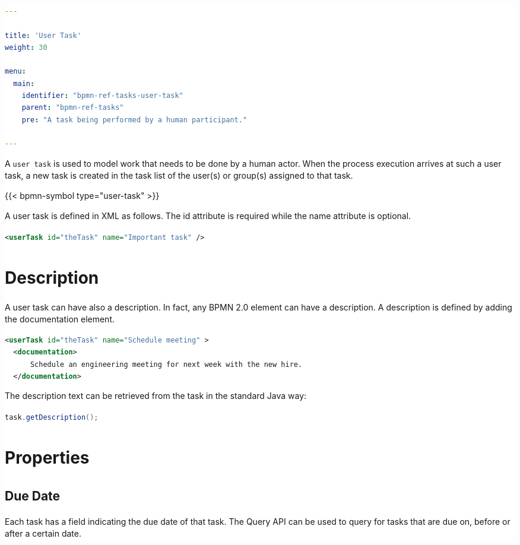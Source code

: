 ```yaml
---

title: 'User Task'
weight: 30

menu:
  main:
    identifier: "bpmn-ref-tasks-user-task"
    parent: "bpmn-ref-tasks"
    pre: "A task being performed by a human participant."

---
```


A `user task` is used to model work that needs to be done by a human actor. When the process execution arrives at such a user task, a new task is created in the task list of the user(s) or group(s) assigned to that task.

{{< bpmn-symbol type="user-task" >}}

A user task is defined in XML as follows. The id attribute is required while the name attribute is optional.

```xml
<userTask id="theTask" name="Important task" />
```


# Description

A user task can have also a description. In fact, any BPMN 2.0 element can have a description. A description is defined by adding the documentation element.

```xml
<userTask id="theTask" name="Schedule meeting" >
  <documentation>
      Schedule an engineering meeting for next week with the new hire.
  </documentation>
```

The description text can be retrieved from the task in the standard Java way:

```java
task.getDescription();
```


# Properties

## Due Date

Each task has a field indicating the due date of that task. The Query API can be used to query for tasks that are due on, before or after a certain date.
